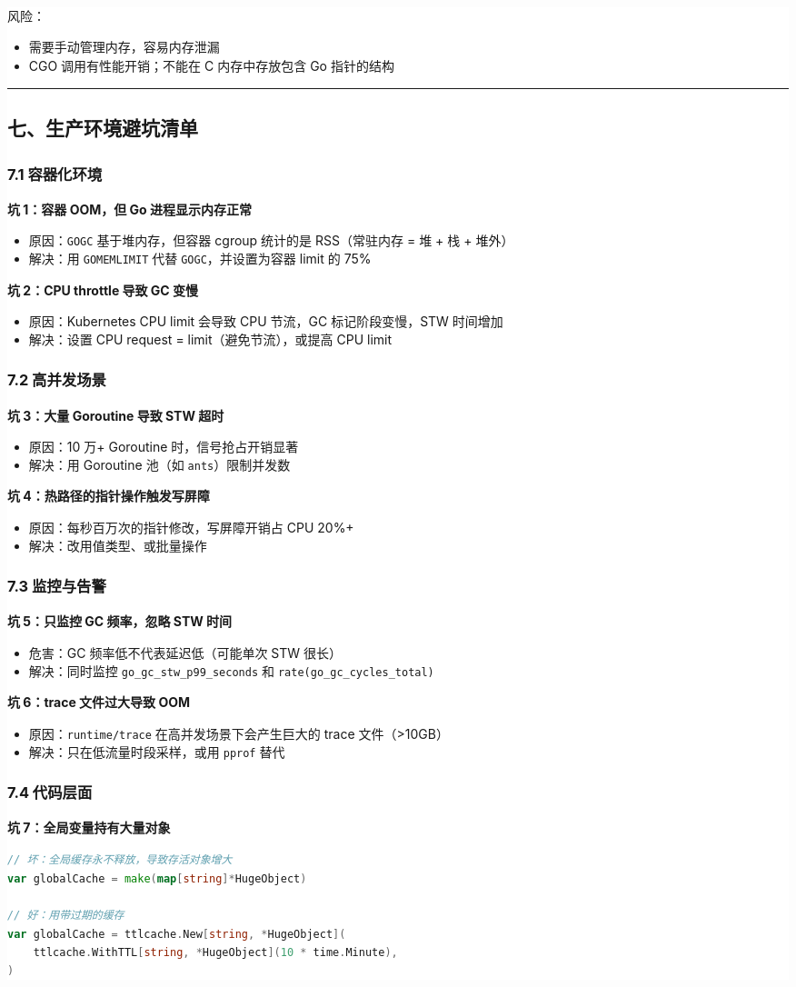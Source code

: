 风险：
- 需要手动管理内存，容易内存泄漏
- CGO 调用有性能开销；不能在 C 内存中存放包含 Go 指针的结构

---

## 七、生产环境避坑清单

### 7.1 容器化环境

**坑 1：容器 OOM，但 Go 进程显示内存正常**

- 原因：`GOGC` 基于堆内存，但容器 cgroup 统计的是 RSS（常驻内存 = 堆 + 栈 + 堆外）
- 解决：用 `GOMEMLIMIT` 代替 `GOGC`，并设置为容器 limit 的 75%

**坑 2：CPU throttle 导致 GC 变慢**

- 原因：Kubernetes CPU limit 会导致 CPU 节流，GC 标记阶段变慢，STW 时间增加
- 解决：设置 CPU request = limit（避免节流），或提高 CPU limit

### 7.2 高并发场景

**坑 3：大量 Goroutine 导致 STW 超时**

- 原因：10 万+ Goroutine 时，信号抢占开销显著
- 解决：用 Goroutine 池（如 `ants`）限制并发数

**坑 4：热路径的指针操作触发写屏障**

- 原因：每秒百万次的指针修改，写屏障开销占 CPU 20%+
- 解决：改用值类型、或批量操作

### 7.3 监控与告警

**坑 5：只监控 GC 频率，忽略 STW 时间**

- 危害：GC 频率低不代表延迟低（可能单次 STW 很长）
- 解决：同时监控 `go_gc_stw_p99_seconds` 和 `rate(go_gc_cycles_total)`

**坑 6：trace 文件过大导致 OOM**

- 原因：`runtime/trace` 在高并发场景下会产生巨大的 trace 文件（>10GB）
- 解决：只在低流量时段采样，或用 `pprof` 替代

### 7.4 代码层面

**坑 7：全局变量持有大量对象**

```go
// 坏：全局缓存永不释放，导致存活对象增大
var globalCache = make(map[string]*HugeObject)

// 好：用带过期的缓存
var globalCache = ttlcache.New[string, *HugeObject](
    ttlcache.WithTTL[string, *HugeObject](10 * time.Minute),
)
```
